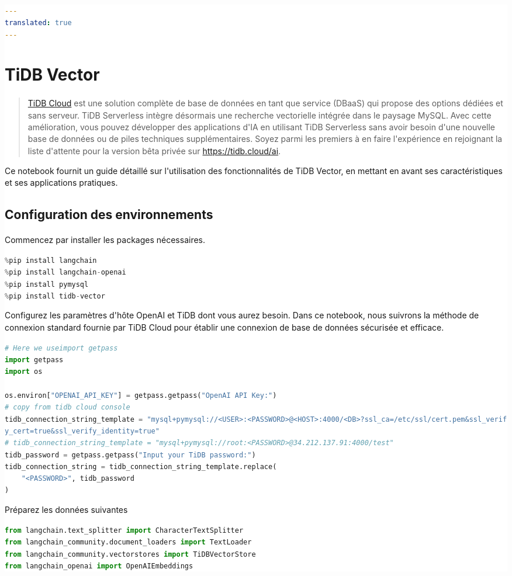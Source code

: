 ```yaml
---
translated: true
---
```


# TiDB Vector

> [TiDB Cloud](https://tidbcloud.com/) est une solution complète de base de données en tant que service (DBaaS) qui propose des options dédiées et sans serveur. TiDB Serverless intègre désormais une recherche vectorielle intégrée dans le paysage MySQL. Avec cette amélioration, vous pouvez développer des applications d'IA en utilisant TiDB Serverless sans avoir besoin d'une nouvelle base de données ou de piles techniques supplémentaires. Soyez parmi les premiers à en faire l'expérience en rejoignant la liste d'attente pour la version bêta privée sur https://tidb.cloud/ai.

Ce notebook fournit un guide détaillé sur l'utilisation des fonctionnalités de TiDB Vector, en mettant en avant ses caractéristiques et ses applications pratiques.

## Configuration des environnements

Commencez par installer les packages nécessaires.

```python
%pip install langchain
%pip install langchain-openai
%pip install pymysql
%pip install tidb-vector
```

Configurez les paramètres d'hôte OpenAI et TiDB dont vous aurez besoin. Dans ce notebook, nous suivrons la méthode de connexion standard fournie par TiDB Cloud pour établir une connexion de base de données sécurisée et efficace.

```python
# Here we useimport getpass
import getpass
import os

os.environ["OPENAI_API_KEY"] = getpass.getpass("OpenAI API Key:")
# copy from tidb cloud console
tidb_connection_string_template = "mysql+pymysql://<USER>:<PASSWORD>@<HOST>:4000/<DB>?ssl_ca=/etc/ssl/cert.pem&ssl_verify_cert=true&ssl_verify_identity=true"
# tidb_connection_string_template = "mysql+pymysql://root:<PASSWORD>@34.212.137.91:4000/test"
tidb_password = getpass.getpass("Input your TiDB password:")
tidb_connection_string = tidb_connection_string_template.replace(
    "<PASSWORD>", tidb_password
)
```

Préparez les données suivantes

```python
from langchain.text_splitter import CharacterTextSplitter
from langchain_community.document_loaders import TextLoader
from langchain_community.vectorstores import TiDBVectorStore
from langchain_openai import OpenAIEmbeddings
```
